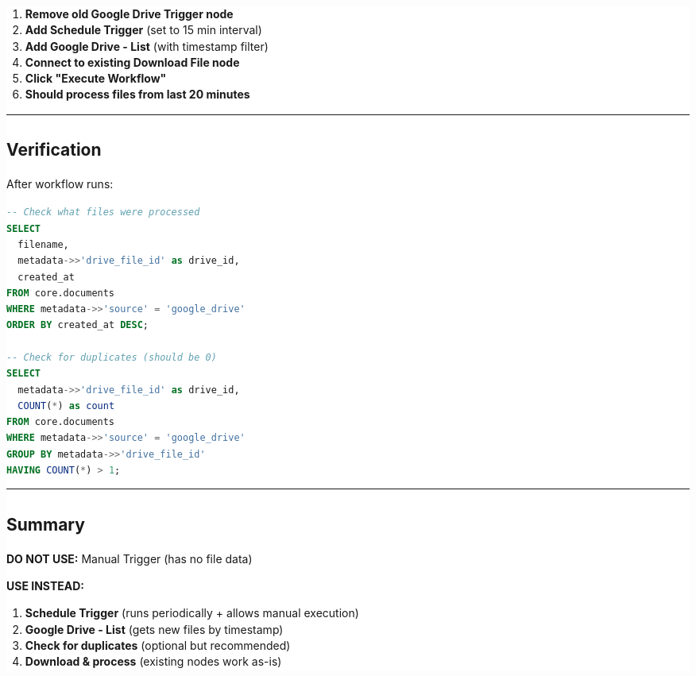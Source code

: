 1. **Remove old Google Drive Trigger node**
2. **Add Schedule Trigger** (set to 15 min interval)
3. **Add Google Drive - List** (with timestamp filter)
4. **Connect to existing Download File node**
5. **Click "Execute Workflow"**
6. **Should process files from last 20 minutes**

---

## Verification

After workflow runs:

```sql
-- Check what files were processed
SELECT
  filename,
  metadata->>'drive_file_id' as drive_id,
  created_at
FROM core.documents
WHERE metadata->>'source' = 'google_drive'
ORDER BY created_at DESC;

-- Check for duplicates (should be 0)
SELECT
  metadata->>'drive_file_id' as drive_id,
  COUNT(*) as count
FROM core.documents
WHERE metadata->>'source' = 'google_drive'
GROUP BY metadata->>'drive_file_id'
HAVING COUNT(*) > 1;
```

---

## Summary

**DO NOT USE:** Manual Trigger (has no file data)

**USE INSTEAD:**
1. **Schedule Trigger** (runs periodically + allows manual execution)
2. **Google Drive - List** (gets new files by timestamp)
3. **Check for duplicates** (optional but recommended)
4. **Download & process** (existing nodes work as-is)
